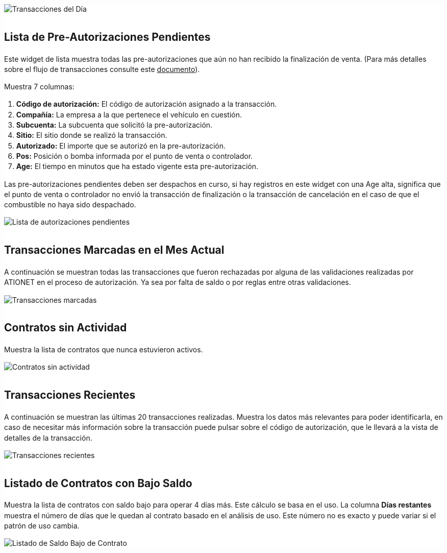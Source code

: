 ![Transacciones del Día](https://github.com/Ationet/ationetdocs/blob/master/Content/Images/Manual%20Usuario%20ATIONet/Tablero/Transacciones%20del%20D%C3%ADa.PNG)

## Lista de Pre-Autorizaciones Pendientes
Este widget de lista muestra todas las pre-autorizaciones que aún no han recibido la finalización de venta. (Para más detalles sobre el flujo de transacciones consulte este [documento]( https://github.com/Ationet/ationetdocs/blob/master/AN-Transaction_Flows-TechGuide.md)).

Muestra 7 columnas:

1. **Código de autorización:** El código de autorización asignado a la transacción.
2. **Compañía:** La empresa a la que pertenece el vehículo en cuestión.
3. **Subcuenta:** La subcuenta que solicitó la pre-autorización.
4. **Sitio:** El sitio donde se realizó la transacción.
5. **Autorizado:** El importe que se autorizó en la pre-autorización.
6. **Pos:** Posición o bomba informada por el punto de venta o controlador.
7. **Age:** El tiempo en minutos que ha estado vigente esta pre-autorización.

Las pre-autorizaciones pendientes deben ser despachos en curso, si hay registros en este widget con una Age alta, significa que el punto de venta o controlador no envió la transacción de finalización o la transacción de cancelación en el caso de que el combustible no haya sido despachado.

![Lista de autorizaciones pendientes](https://github.com/Ationet/ationetdocs/blob/master/Content/Images/Manual%20Usuario%20ATIONet/Tablero/Lista%20de%20Pre-Autorizaciones%20Pendientes.PNG)

## Transacciones Marcadas en el Mes Actual
A continuación se muestran todas las transacciones que fueron rechazadas por alguna de las validaciones realizadas por ATIONET en el proceso de autorización. Ya sea por falta de saldo o por reglas entre otras validaciones.

![Transacciones marcadas](https://github.com/Ationet/ationetdocs/blob/master/Content/Images/Manual%20Usuario%20ATIONet/Tablero/Transacciones%20Marcadas%20en%20el%20Mes%20Actual.PNG)

## Contratos sin Actividad
Muestra la lista de contratos que nunca estuvieron activos.

![Contratos sin actividad](https://github.com/Ationet/ationetdocs/blob/master/Content/Images/Manual%20Usuario%20ATIONet/Tablero/Contratos%20sin%20Actividad.PNG)

## Transacciones Recientes
A continuación se muestran las últimas 20 transacciones realizadas. Muestra los datos más relevantes para poder identificarla, en caso de necesitar más información sobre la transacción puede pulsar sobre el código de autorización, que le llevará a la vista de detalles de la transacción.

![Transacciones recientes](https://github.com/Ationet/ationetdocs/blob/master/Content/Images/Manual%20Usuario%20ATIONet/Tablero/Transacciones%20Recientes.PNG)

## Listado de Contratos con Bajo Saldo
Muestra la lista de contratos con saldo bajo para operar 4 días más. Este cálculo se basa en el uso. La columna **Días restantes** muestra el número de días que le quedan al contrato basado en el análisis de uso. Este número no es exacto y puede variar si el patrón de uso cambia.

![Listado de Saldo Bajo de Contrato](https://github.com/Ationet/ationetdocs/blob/master/Content/Images/Manual%20Usuario%20ATIONet/Tablero/Contratos%20con%20Bajo%20Saldo.PNG)
